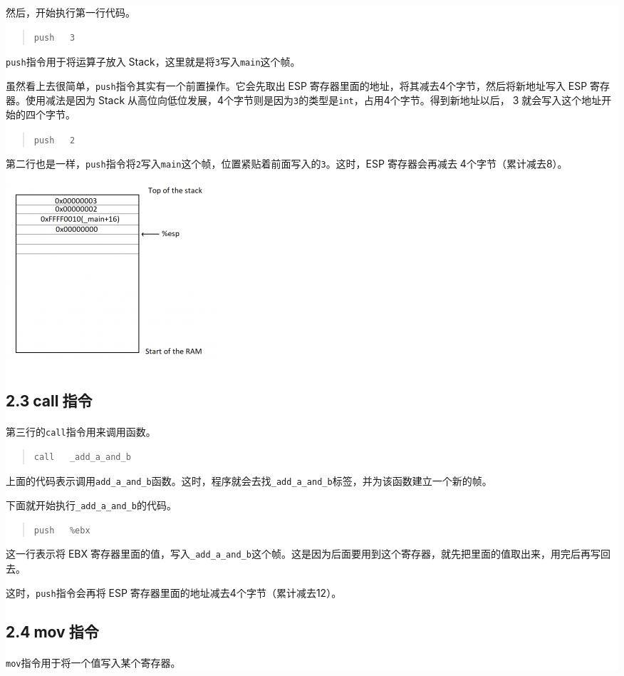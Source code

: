 然后，开始执行第一行代码。

> ```clike
> push   3
> ```

`push`指令用于将运算子放入 Stack，这里就是将`3`写入`main`这个帧。

虽然看上去很简单，`push`指令其实有一个前置操作。它会先取出 ESP 寄存器里面的地址，将其减去4个字节，然后将新地址写入 ESP 寄存器。使用减法是因为 Stack 从高位向低位发展，4个字节则是因为`3`的类型是`int`，占用4个字节。得到新地址以后， 3 就会写入这个地址开始的四个字节。

> ```clike
> push   2
> ```

第二行也是一样，`push`指令将`2`写入`main`这个帧，位置紧贴着前面写入的`3`。这时，ESP 寄存器会再减去 4个字节（累计减去8）。

![img](汇编学习与dump调试.assets/bg2018012216.png)

## 2.3 call 指令

第三行的`call`指令用来调用函数。

> ```clike
> call   _add_a_and_b
> ```

上面的代码表示调用`add_a_and_b`函数。这时，程序就会去找`_add_a_and_b`标签，并为该函数建立一个新的帧。

下面就开始执行`_add_a_and_b`的代码。

> ```clike
> push   %ebx
> ```

这一行表示将 EBX 寄存器里面的值，写入`_add_a_and_b`这个帧。这是因为后面要用到这个寄存器，就先把里面的值取出来，用完后再写回去。

这时，`push`指令会再将 ESP 寄存器里面的地址减去4个字节（累计减去12）。

## 2.4 mov 指令

`mov`指令用于将一个值写入某个寄存器。
